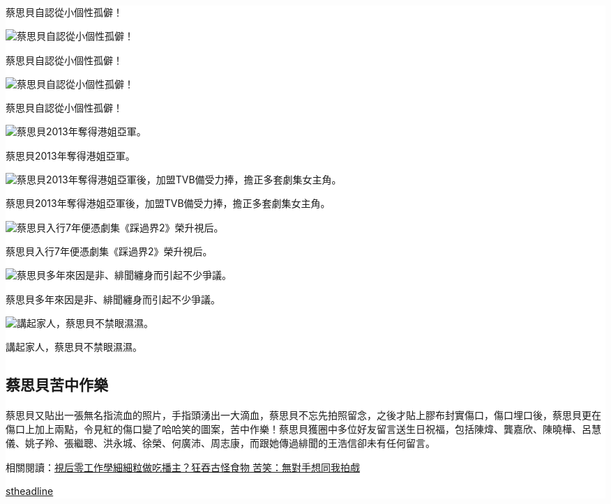 
蔡思貝自認從小個性孤僻！



 ![蔡思貝自認從小個性孤僻！](https://image.hkhl.hk/f/1024p0/0x0/100/none/6c7e78cfd2b1e9b13ce766531325adbb/2024-11/16_7.jpg)


蔡思貝自認從小個性孤僻！



 ![蔡思貝自認從小個性孤僻！](https://image.hkhl.hk/f/1024p0/0x0/100/none/875ce39664cda426860d69e4d175752f/2024-11/17_7.jpg)


蔡思貝自認從小個性孤僻！



 ![蔡思貝2013年奪得港姐亞軍。](https://image.hkhl.hk/f/1024p0/0x0/100/none/5d25570ceaa903209d9a0d4d8b395b1e/2024-11/18_0_5.jpg)


蔡思貝2013年奪得港姐亞軍。



 ![蔡思貝2013年奪得港姐亞軍後，加盟TVB備受力捧，擔正多套劇集女主角。](https://image.hkhl.hk/f/1024p0/0x0/100/none/5b0e7bc3541d9f8bb1a006899e6d6a81/2024-11/19_12.jpg)


蔡思貝2013年奪得港姐亞軍後，加盟TVB備受力捧，擔正多套劇集女主角。



 ![蔡思貝入行7年便憑劇集《踩過界2》榮升視后。](https://image.hkhl.hk/f/1024p0/0x0/100/none/73442d70294b46922febf4ecd4a6594b/2024-11/21_0_17.jpg)


蔡思貝入行7年便憑劇集《踩過界2》榮升視后。



 ![蔡思貝多年來因是非、緋聞纏身而引起不少爭議。](https://image.hkhl.hk/f/1024p0/0x0/100/none/e010351fcdfa2afaeda784dd327d037d/2024-11/22_1_9.jpg)


蔡思貝多年來因是非、緋聞纏身而引起不少爭議。



 ![講起家人，蔡思貝不禁眼濕濕。](https://image.hkhl.hk/f/1024p0/0x0/100/none/09ca19d396da5706e6db7a666d4fcbd3/2024-11/30_9.jpg)


講起家人，蔡思貝不禁眼濕濕。


蔡思貝苦中作樂
-------

蔡思貝又貼出一張無名指流血的照片，手指頭湧出一大滴血，蔡思貝不忘先拍照留念，之後才貼上膠布封實傷口，傷口埋口後，蔡思貝更在傷口上加上兩點，令見紅的傷口變了哈哈笑的圖案，苦中作樂！蔡思貝獲圈中多位好友留言送生日祝福，包括陳煒、龔嘉欣、陳曉樺、呂慧儀、姚子羚、張繼聰、洪永城、徐榮、何廣沛、周志康，而跟她傳過緋聞的王浩信卻未有任何留言。

相關閱讀：[視后零工作學細細粒做吃播主？狂吞古怪食物 苦笑：無對手想同我拍戲](https://www.stheadline.com/realtime-entertainment/3362870/%E8%A6%96%E5%90%8E%E9%9B%B6%E5%B7%A5%E4%BD%9C%E5%AD%B8%E7%B4%B0%E7%B4%B0%E7%B2%92%E5%81%9A%E5%90%83%E6%92%AD%E4%B8%BB%E7%8B%82%E5%90%9E%E5%8F%A4%E6%80%AA%E9%A3%9F%E7%89%A9-%E8%8B%A6%E7%AC%91%E7%84%A1%E5%B0%8D%E6%89%8B%E6%83%B3%E5%90%8C%E6%88%91%E6%8B%8D%E6%88%B2)

[stheadline](https://std.stheadline.com/realtime/article/2051488/即時-娛樂-視后蔡思貝34歲生日竟遇血光之災-合照餅印父母爸爸扁嘴-緋聞視帝有冇表示)
